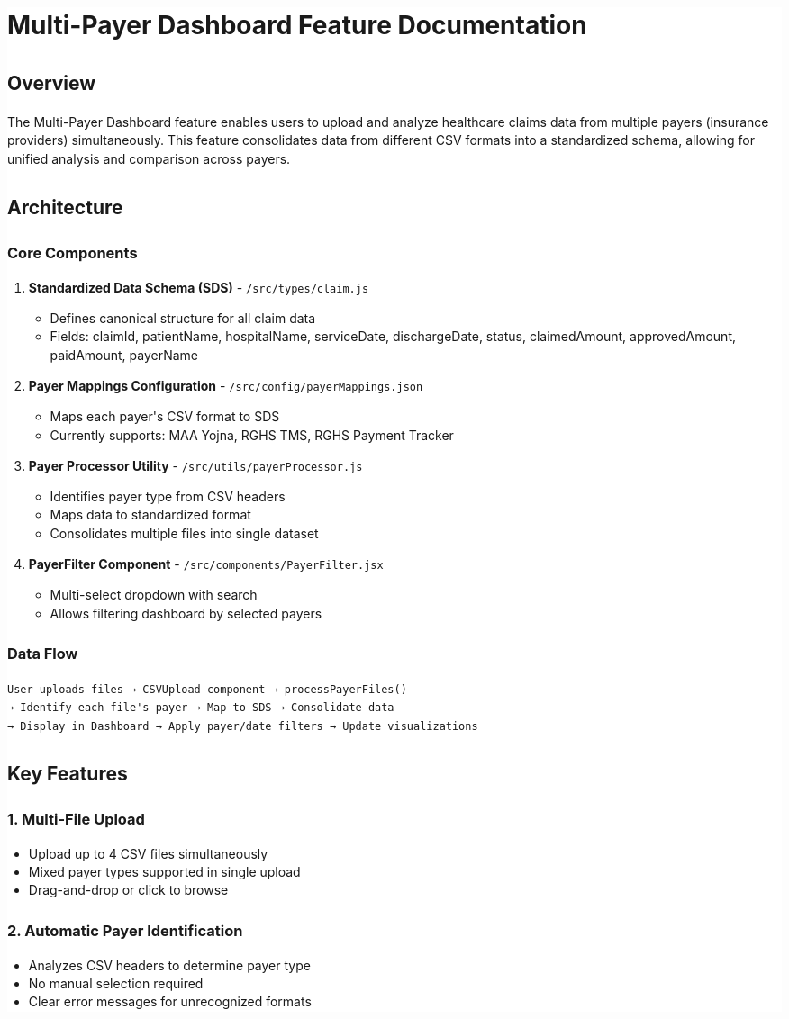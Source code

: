 # Multi-Payer Dashboard Feature Documentation

## Overview

The Multi-Payer Dashboard feature enables users to upload and analyze healthcare claims data from multiple payers (insurance providers) simultaneously. This feature consolidates data from different CSV formats into a standardized schema, allowing for unified analysis and comparison across payers.

## Architecture

### Core Components

1. **Standardized Data Schema (SDS)** - `/src/types/claim.js`
   - Defines canonical structure for all claim data
   - Fields: claimId, patientName, hospitalName, serviceDate, dischargeDate, status, claimedAmount, approvedAmount, paidAmount, payerName

2. **Payer Mappings Configuration** - `/src/config/payerMappings.json`
   - Maps each payer's CSV format to SDS
   - Currently supports: MAA Yojna, RGHS TMS, RGHS Payment Tracker

3. **Payer Processor Utility** - `/src/utils/payerProcessor.js`
   - Identifies payer type from CSV headers
   - Maps data to standardized format
   - Consolidates multiple files into single dataset

4. **PayerFilter Component** - `/src/components/PayerFilter.jsx`
   - Multi-select dropdown with search
   - Allows filtering dashboard by selected payers

### Data Flow

```
User uploads files → CSVUpload component → processPayerFiles() 
→ Identify each file's payer → Map to SDS → Consolidate data 
→ Display in Dashboard → Apply payer/date filters → Update visualizations
```

## Key Features

### 1. Multi-File Upload
- Upload up to 4 CSV files simultaneously
- Mixed payer types supported in single upload
- Drag-and-drop or click to browse

### 2. Automatic Payer Identification
- Analyzes CSV headers to determine payer type
- No manual selection required
- Clear error messages for unrecognized formats
